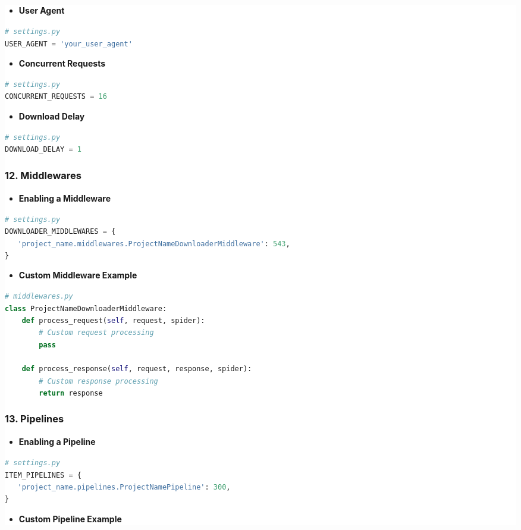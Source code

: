 - **User Agent**

```python
# settings.py
USER_AGENT = 'your_user_agent'
```

- **Concurrent Requests**

```python
# settings.py
CONCURRENT_REQUESTS = 16
```

- **Download Delay**

```python
# settings.py
DOWNLOAD_DELAY = 1
```

### 12. **Middlewares**

- **Enabling a Middleware**

```python
# settings.py
DOWNLOADER_MIDDLEWARES = {
   'project_name.middlewares.ProjectNameDownloaderMiddleware': 543,
}
```

- **Custom Middleware Example**

```python
# middlewares.py
class ProjectNameDownloaderMiddleware:
    def process_request(self, request, spider):
        # Custom request processing
        pass

    def process_response(self, request, response, spider):
        # Custom response processing
        return response
```

### 13. **Pipelines**

- **Enabling a Pipeline**

```python
# settings.py
ITEM_PIPELINES = {
   'project_name.pipelines.ProjectNamePipeline': 300,
}
```

- **Custom Pipeline Example**

